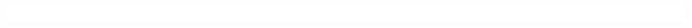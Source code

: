 <td> </td>
<td> </td>
<td></td>
<td></td>
</tr>
<tr class="even">
<td> </td>
<td> </td>
<td> </td>
<td> </td>
<td> </td>
<td> </td>
<td> </td>
<td> </td>
<td></td>
<td></td>
</tr>
<tr class="odd">
<td> </td>
<td> </td>
<td> </td>
<td> </td>
<td> </td>
<td> </td>
<td> </td>
<td> </td>
<td></td>
<td></td>
</tr>
<tr class="even">
<td> </td>
<td> </td>
<td> </td>
<td> </td>
<td> </td>
<td> </td>
<td> </td>
<td> </td>
<td></td>
<td></td>
</tr>
<tr class="odd">
<td> </td>
<td> </td>
<td> </td>
<td> </td>
<td> </td>
<td> </td>
<td> </td>
<td> </td>
<td></td>
<td></td>
</tr>
<tr class="even">
<td> </td>
<td> </td>
<td> </td>
<td> </td>
<td> </td>
<td> </td>
<td> </td>
<td> </td>
<td></td>
<td></td>